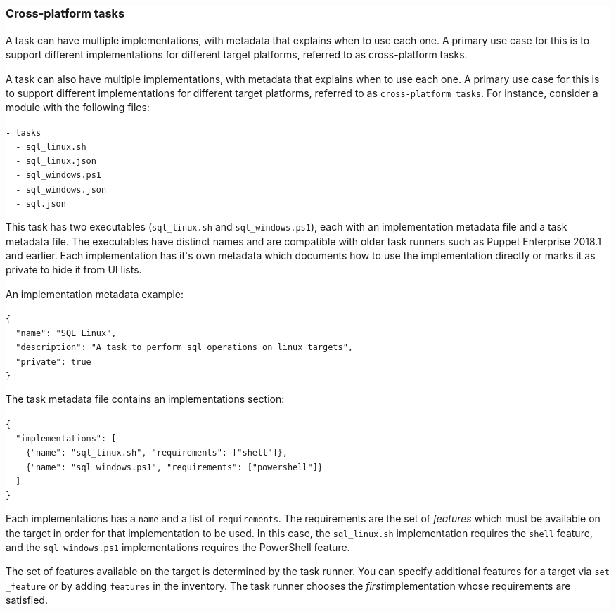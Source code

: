 ### Cross-platform tasks

A task can have multiple implementations, with metadata that explains when to use each one. A primary use case for this is to support different implementations for different target platforms, referred to as cross-platform tasks.



A task can also have multiple implementations, with metadata that explains when to use each one. A primary use case for this is to support different implementations for different target platforms, referred to as `cross-platform tasks`. For instance, consider a module with the following files:

```
- tasks
  - sql_linux.sh
  - sql_linux.json
  - sql_windows.ps1
  - sql_windows.json
  - sql.json
```

This task has two executables \(`sql_linux.sh` and `sql_windows.ps1`\), each with an implementation metadata file and a task metadata file. The executables have distinct names and are compatible with older task runners such as Puppet Enterprise 2018.1 and earlier. Each implementation has it's own metadata which documents how to use the implementation directly or marks it as private to hide it from UI lists.

An implementation metadata example:

```
{
  "name": "SQL Linux",
  "description": "A task to perform sql operations on linux targets",
  "private": true
}
```

The task metadata file contains an implementations section:

```
{
  "implementations": [
    {"name": "sql_linux.sh", "requirements": ["shell"]},
    {"name": "sql_windows.ps1", "requirements": ["powershell"]}
  ]
}
```

Each implementations has a `name` and a list of `requirements`. The requirements are the set of *features* which must be available on the target in order for that implementation to be used. In this case, the `sql_linux.sh` implementation requires the `shell` feature, and the `sql_windows.ps1` implementations requires the PowerShell feature.

The set of features available on the target is determined by the task runner. You can specify additional features for a target via `set_feature` or by adding `features` in the inventory. The task runner chooses the *first*implementation whose requirements are satisfied.
